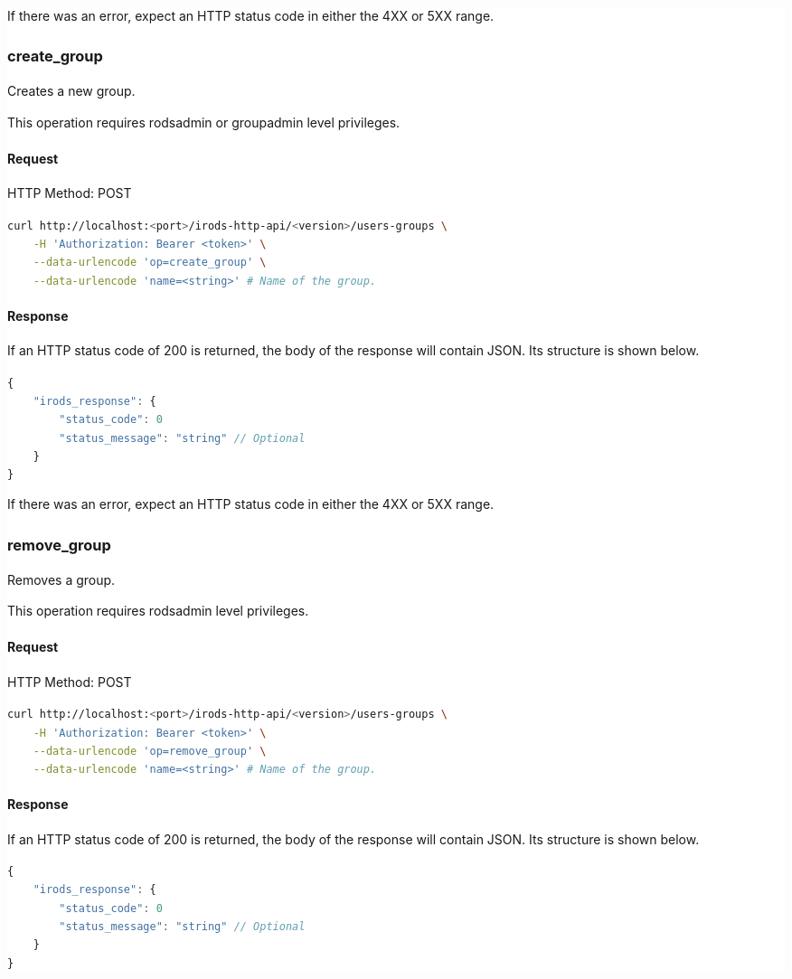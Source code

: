 If there was an error, expect an HTTP status code in either the 4XX or 5XX range.

### create_group

Creates a new group.

This operation requires rodsadmin or groupadmin level privileges.

#### Request

HTTP Method: POST

```bash
curl http://localhost:<port>/irods-http-api/<version>/users-groups \
    -H 'Authorization: Bearer <token>' \
    --data-urlencode 'op=create_group' \
    --data-urlencode 'name=<string>' # Name of the group.
```

#### Response

If an HTTP status code of 200 is returned, the body of the response will contain JSON. Its structure is shown below.

```js
{
    "irods_response": {
        "status_code": 0
        "status_message": "string" // Optional
    }
}
```

If there was an error, expect an HTTP status code in either the 4XX or 5XX range.

### remove_group

Removes a group.

This operation requires rodsadmin level privileges.

#### Request

HTTP Method: POST

```bash
curl http://localhost:<port>/irods-http-api/<version>/users-groups \
    -H 'Authorization: Bearer <token>' \
    --data-urlencode 'op=remove_group' \
    --data-urlencode 'name=<string>' # Name of the group.
```

#### Response

If an HTTP status code of 200 is returned, the body of the response will contain JSON. Its structure is shown below.

```js
{
    "irods_response": {
        "status_code": 0
        "status_message": "string" // Optional
    }
}
```
